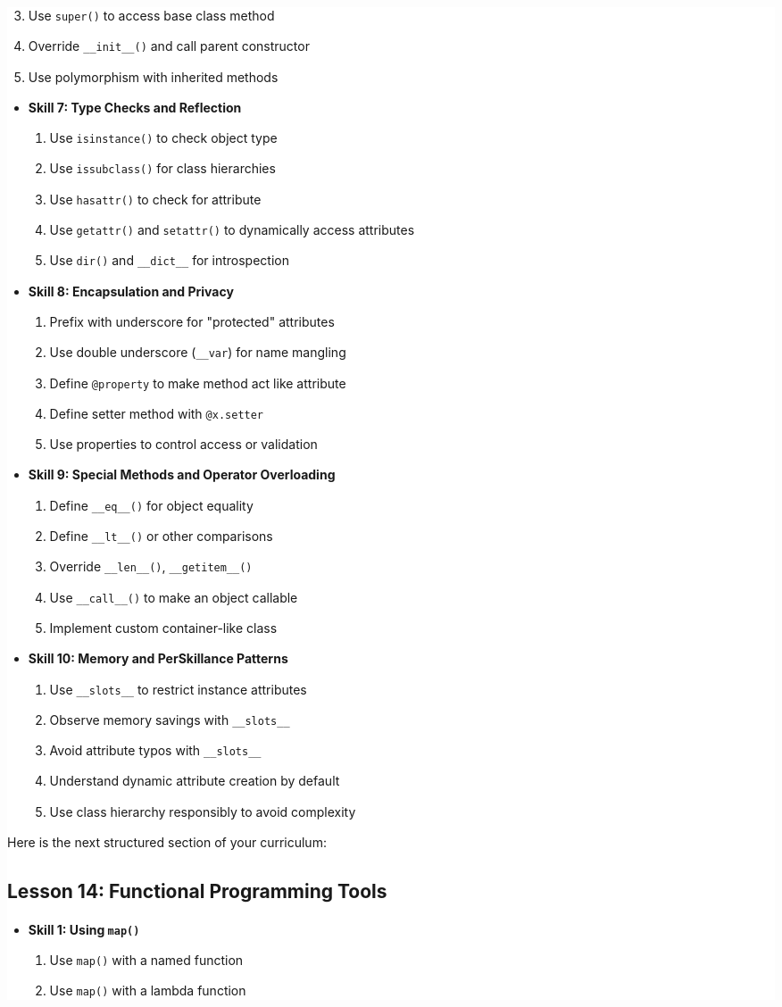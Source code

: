   3. Use `super()` to access base class method

  4. Override `__init__()` and call parent constructor

  5. Use polymorphism with inherited methods

* **Skill 7: Type Checks and Reflection**

  1. Use `isinstance()` to check object type

  2. Use `issubclass()` for class hierarchies

  3. Use `hasattr()` to check for attribute

  4. Use `getattr()` and `setattr()` to dynamically access attributes

  5. Use `dir()` and `__dict__` for introspection

* **Skill 8: Encapsulation and Privacy**

  1. Prefix with underscore for "protected" attributes

  2. Use double underscore (`__var`) for name mangling

  3. Define `@property` to make method act like attribute

  4. Define setter method with `@x.setter`

  5. Use properties to control access or validation

* **Skill 9: Special Methods and Operator Overloading**

  1. Define `__eq__()` for object equality

  2. Define `__lt__()` or other comparisons

  3. Override `__len__()`, `__getitem__()`

  4. Use `__call__()` to make an object callable

  5. Implement custom container-like class

* **Skill 10: Memory and PerSkillance Patterns**

  1. Use `__slots__` to restrict instance attributes

  2. Observe memory savings with `__slots__`

  3. Avoid attribute typos with `__slots__`

  4. Understand dynamic attribute creation by default

  5. Use class hierarchy responsibly to avoid complexity

Here is the next structured section of your curriculum:



## **Lesson 14: Functional Programming Tools**

* **Skill 1: Using `map()`**

  1. Use `map()` with a named function

  2. Use `map()` with a lambda function
